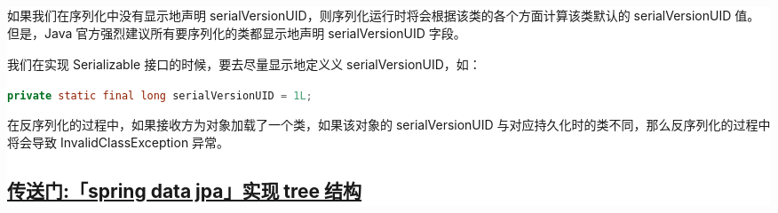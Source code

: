 如果我们在序列化中没有显示地声明 serialVersionUID，则序列化运行时将会根据该类的各个方面计算该类默认的 serialVersionUID 值。但是，Java 官方强烈建议所有要序列化的类都显示地声明 serialVersionUID 字段。

我们在实现 Serializable 接口的时候，要去尽量显示地定义义 serialVersionUID，如：

```java
private static final long serialVersionUID = 1L;
```

在反序列化的过程中，如果接收方为对象加载了一个类，如果该对象的 serialVersionUID 与对应持久化时的类不同，那么反序列化的过程中将会导致 InvalidClassException 异常。

## [传送门:「spring data jpa」实现 tree 结构](https://blog.shancw.net/2021/05/01/spring-data-jpa-tree-entity/)
